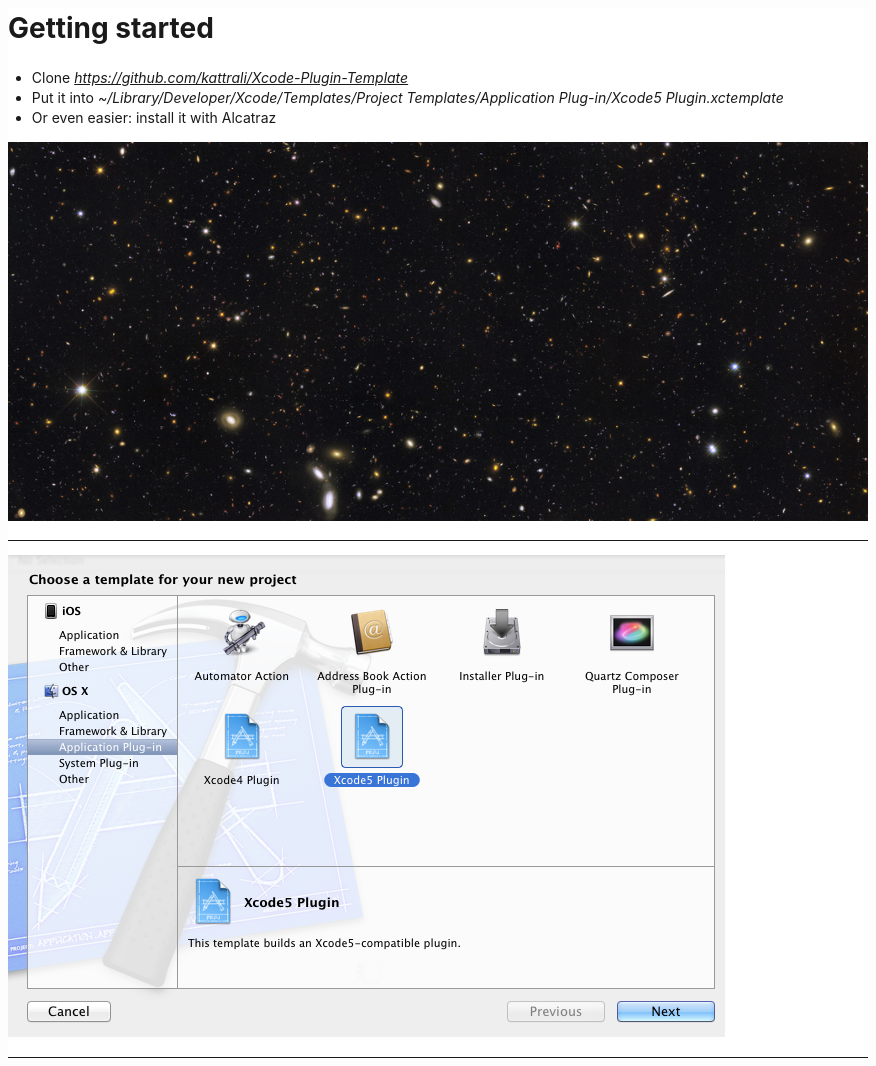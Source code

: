 
# Getting started

- Clone *https://github.com/kattrali/Xcode-Plugin-Template*
- Put it into *~/Library/Developer/Xcode/Templates/Project Templates/Application Plug-in/Xcode5 Plugin.xctemplate*
- Or even easier: install it with Alcatraz

![](background.jpg)

---

![100%, original](New_plugin.png)

---